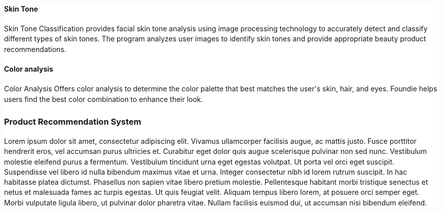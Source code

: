 #### Skin Tone

Skin Tone Classification provides facial skin tone analysis using image processing technology to accurately detect and classify different types of skin tones. The program analyzes user images to identify skin tones and provide appropriate beauty product recommendations.

#### Color analysis

Color Analysis Offers color analysis to determine the color palette that best matches the user's skin, hair, and eyes. Foundie helps users find the best color combination to enhance their look.

### Product Recommendation System

Lorem ipsum dolor sit amet, consectetur adipiscing elit. Vivamus ullamcorper facilisis augue, ac mattis justo. Fusce porttitor hendrerit eros, vel accumsan purus ultricies et. Curabitur eget dolor quis augue scelerisque pulvinar non sed nunc. Vestibulum molestie eleifend purus a fermentum. Vestibulum tincidunt urna eget egestas volutpat. Ut porta vel orci eget suscipit. Suspendisse vel libero id nulla bibendum maximus vitae et urna. Integer consectetur nibh id lorem rutrum suscipit. In hac habitasse platea dictumst. Phasellus non sapien vitae libero pretium molestie. Pellentesque habitant morbi tristique senectus et netus et malesuada fames ac turpis egestas. Ut quis feugiat velit. Aliquam tempus libero lorem, at posuere orci semper eget. Morbi vulputate ligula libero, ut pulvinar dolor pharetra vitae. Nullam facilisis euismod dui, ut accumsan nisi bibendum eleifend.

